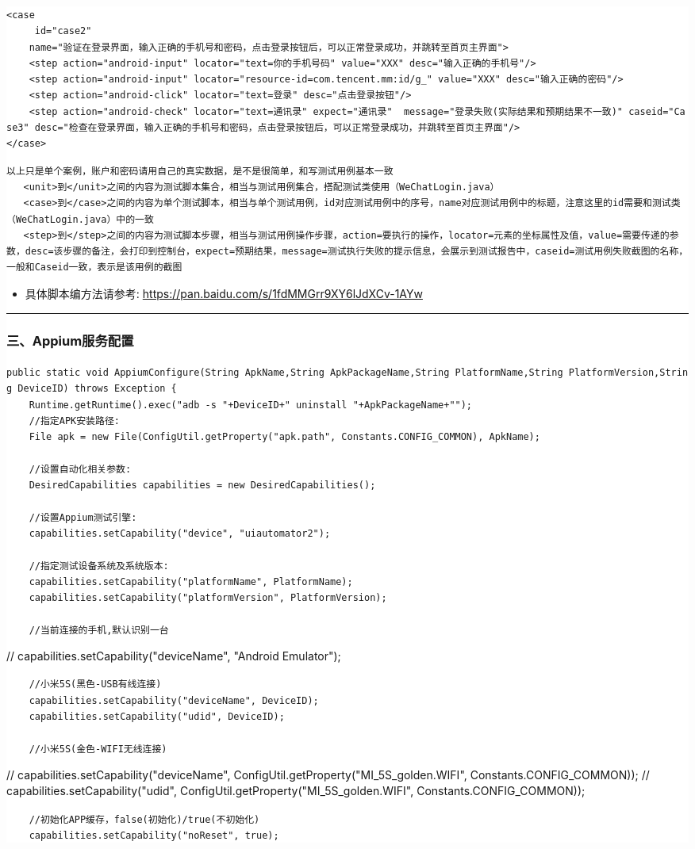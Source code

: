     <case 
         id="case2" 
        name="验证在登录界面，输入正确的手机号和密码，点击登录按钮后，可以正常登录成功，并跳转至首页主界面">
        <step action="android-input" locator="text=你的手机号码" value="XXX" desc="输入正确的手机号"/>
        <step action="android-input" locator="resource-id=com.tencent.mm:id/g_" value="XXX" desc="输入正确的密码"/>
        <step action="android-click" locator="text=登录" desc="点击登录按钮"/>
        <step action="android-check" locator="text=通讯录" expect="通讯录"  message="登录失败(实际结果和预期结果不一致)" caseid="Case3" desc="检查在登录界面，输入正确的手机号和密码，点击登录按钮后，可以正常登录成功，并跳转至首页主界面"/>    
    </case>
</unit>

    以上只是单个案例，账户和密码请用自己的真实数据，是不是很简单，和写测试用例基本一致
       <unit>到</unit>之间的内容为测试脚本集合，相当与测试用例集合，搭配测试类使用（WeChatLogin.java）
       <case>到</case>之间的内容为单个测试脚本，相当与单个测试用例，id对应测试用例中的序号，name对应测试用例中的标题，注意这里的id需要和测试类（WeChatLogin.java）中的一致
       <step>到</step>之间的内容为测试脚本步骤，相当与测试用例操作步骤，action=要执行的操作，locator=元素的坐标属性及值，value=需要传递的参数，desc=该步骤的备注，会打印到控制台，expect=预期结果，message=测试执行失败的提示信息，会展示到测试报告中，caseid=测试用例失败截图的名称，一般和Caseid一致，表示是该用例的截图

  - 具体脚本编方法请参考: https://pan.baidu.com/s/1fdMMGrr9XY6lJdXCv-1AYw

 ---
### 三、Appium服务配置
    public static void AppiumConfigure(String ApkName,String ApkPackageName,String PlatformName,String PlatformVersion,String DeviceID) throws Exception {
        Runtime.getRuntime().exec("adb -s "+DeviceID+" uninstall "+ApkPackageName+""); 
        //指定APK安装路径:
        File apk = new File(ConfigUtil.getProperty("apk.path", Constants.CONFIG_COMMON), ApkName);

        //设置自动化相关参数:
        DesiredCapabilities capabilities = new DesiredCapabilities();

        //设置Appium测试引擎:
        capabilities.setCapability("device", "uiautomator2");

        //指定测试设备系统及系统版本:
        capabilities.setCapability("platformName", PlatformName);
        capabilities.setCapability("platformVersion", PlatformVersion);
        
        //当前连接的手机,默认识别一台
//     capabilities.setCapability("deviceName", "Android Emulator");
    
        //小米5S(黑色-USB有线连接)
        capabilities.setCapability("deviceName", DeviceID);
        capabilities.setCapability("udid", DeviceID);
        
        //小米5S(金色-WIFI无线连接)
//     capabilities.setCapability("deviceName", ConfigUtil.getProperty("MI_5S_golden.WIFI", Constants.CONFIG_COMMON));
//     capabilities.setCapability("udid", ConfigUtil.getProperty("MI_5S_golden.WIFI", Constants.CONFIG_COMMON));
        
        //初始化APP缓存，false(初始化)/true(不初始化)
        capabilities.setCapability("noReset", true);
